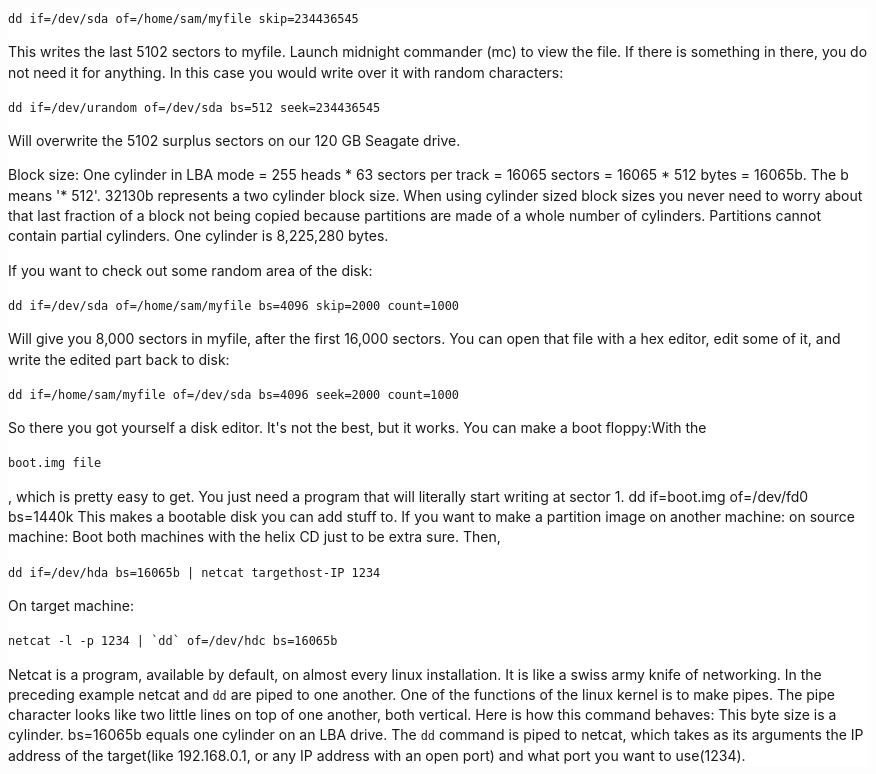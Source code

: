 ```
dd if=/dev/sda of=/home/sam/myfile skip=234436545
```

This writes the last 5102 sectors to myfile. Launch midnight commander (mc) to
view the file. If there is something in there, you do not need it for anything.
In this case you would write over it with random characters:

```
dd if=/dev/urandom of=/dev/sda bs=512 seek=234436545
```

Will overwrite the 5102 surplus sectors on our 120 GB Seagate drive.

Block size:
One cylinder in LBA mode = 255 heads * 63 sectors per track = 16065 sectors =
16065 * 512 bytes = 16065b. The b means '* 512'. 32130b represents a two
cylinder block size. When using cylinder sized block sizes you never need to
worry about that last fraction of a block not being copied because partitions
are made of a whole number of cylinders. Partitions cannot contain partial
cylinders. One cylinder is 8,225,280 bytes.

If you want to check out some random area of the disk:
```
dd if=/dev/sda of=/home/sam/myfile bs=4096 skip=2000 count=1000
```

Will give you 8,000 sectors in myfile, after the first 16,000 sectors. You can
open that file with a hex editor, edit some of it, and write the edited part
back to disk:

```
dd if=/home/sam/myfile of=/dev/sda bs=4096 seek=2000 count=1000
```

So there you got yourself a disk editor. It's not the best, but it works.
You can make a boot floppy:With the

```
boot.img file
```

,
which is pretty easy to get. You just need a program that will literally start
writing at sector 1.
dd if=boot.img of=/dev/fd0 bs=1440k
This makes a bootable disk you can add stuff to. If you want to make a partition
image on another machine: on source machine:
Boot both machines with the helix CD just to be extra sure. Then,
```
dd if=/dev/hda bs=16065b | netcat targethost-IP 1234
```

On target machine:

```
netcat -l -p 1234 | `dd` of=/dev/hdc bs=16065b
```

Netcat is a program, available by default, on almost every linux installation.
It is like a swiss army knife of networking. In the preceding example netcat and
`dd` are piped to one another. One of the functions of the linux kernel is to
make pipes. The pipe character looks like two little lines on top of one
another, both vertical. Here is how this command behaves: This byte size is a
cylinder. bs=16065b equals one cylinder on an LBA drive. The `dd` command is
piped to netcat, which takes as its arguments the IP address of the target(like
192.168.0.1, or any IP address with an open port) and what port you want to
use(1234).
